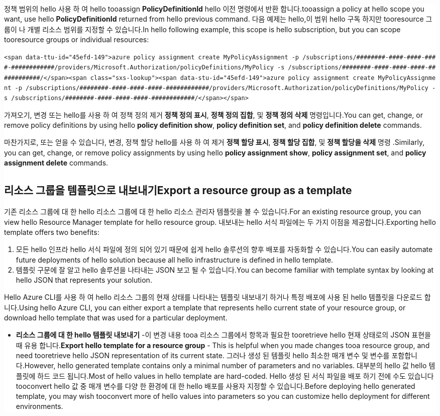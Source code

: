  <span data-ttu-id="45efd-147">정책 범위의 hello 사용 하 여 hello tooassign **PolicyDefinitionId** hello 이전 명령에서 반환 합니다.</span><span class="sxs-lookup"><span data-stu-id="45efd-147">tooassign a policy at hello scope you want, use hello **PolicyDefinitionId** returned from hello previous command.</span></span> <span data-ttu-id="45efd-148">다음 예제는 hello,이 범위 hello 구독 하지만 tooresource 그룹이 나 개별 리소스 범위를 지정할 수 있습니다.</span><span class="sxs-lookup"><span data-stu-id="45efd-148">In hello following example, this scope is hello subscription, but you can scope tooresource groups or individual resources:</span></span>

    <span data-ttu-id="45efd-149">azure policy assignment create MyPolicyAssignment -p /subscriptions/########-####-####-####-############/providers/Microsoft.Authorization/policyDefinitions/MyPolicy -s /subscriptions/########-####-####-####-############/</span><span class="sxs-lookup"><span data-stu-id="45efd-149">azure policy assignment create MyPolicyAssignment -p /subscriptions/########-####-####-####-############/providers/Microsoft.Authorization/policyDefinitions/MyPolicy -s /subscriptions/########-####-####-####-############/</span></span>

<span data-ttu-id="45efd-150">가져오기, 변경 또는 hello를 사용 하 여 정책 정의 제거 **정책 정의 표시**, **정책 정의 집합**, 및 **정책 정의 삭제** 명령입니다.</span><span class="sxs-lookup"><span data-stu-id="45efd-150">You can get, change, or remove policy definitions by using hello **policy definition show**, **policy definition set**, and **policy definition delete** commands.</span></span>

<span data-ttu-id="45efd-151">마찬가지로, 또는 얻을 수 있습니다, 변경, 정책 할당 hello를 사용 하 여 제거 **정책 할당 표시**, **정책 할당 집합**, 및 **정책 할당을 삭제** 명령 .</span><span class="sxs-lookup"><span data-stu-id="45efd-151">Similarly, you can get, change, or remove policy assignments by using hello **policy assignment show**, **policy assignment set**, and **policy assignment delete** commands.</span></span>

## <a name="export-a-resource-group-as-a-template"></a><span data-ttu-id="45efd-152">리소스 그룹을 템플릿으로 내보내기</span><span class="sxs-lookup"><span data-stu-id="45efd-152">Export a resource group as a template</span></span>
<span data-ttu-id="45efd-153">기존 리소스 그룹에 대 한 hello 리소스 그룹에 대 한 hello 리소스 관리자 템플릿을 볼 수 있습니다.</span><span class="sxs-lookup"><span data-stu-id="45efd-153">For an existing resource group, you can view hello Resource Manager template for hello resource group.</span></span> <span data-ttu-id="45efd-154">내보내는 hello 서식 파일에는 두 가지 이점을 제공합니다.</span><span class="sxs-lookup"><span data-stu-id="45efd-154">Exporting hello template offers two benefits:</span></span>

1. <span data-ttu-id="45efd-155">모든 hello 인프라 hello 서식 파일에 정의 되어 있기 때문에 쉽게 hello 솔루션의 향후 배포를 자동화할 수 있습니다.</span><span class="sxs-lookup"><span data-stu-id="45efd-155">You can easily automate future deployments of hello solution because all hello infrastructure is defined in hello template.</span></span>
2. <span data-ttu-id="45efd-156">템플릿 구문에 잘 알고 hello 솔루션을 나타내는 JSON 보고 될 수 있습니다.</span><span class="sxs-lookup"><span data-stu-id="45efd-156">You can become familiar with template syntax by looking at hello JSON that represents your solution.</span></span>

<span data-ttu-id="45efd-157">Hello Azure CLI를 사용 하 여 hello 리소스 그룹의 현재 상태를 나타내는 템플릿 내보내기 하거나 특정 배포에 사용 된 hello 템플릿을 다운로드 합니다.</span><span class="sxs-lookup"><span data-stu-id="45efd-157">Using hello Azure CLI, you can either export a template that represents hello current state of your resource group, or download hello template that was used for a particular deployment.</span></span>

* <span data-ttu-id="45efd-158">**리소스 그룹에 대 한 hello 템플릿 내보내기** -이 변경 내용 tooa 리소스 그룹에서 항목과 필요한 tooretrieve hello 현재 상태로의 JSON 표현을 때 유용 합니다.</span><span class="sxs-lookup"><span data-stu-id="45efd-158">**Export hello template for a resource group** - This is helpful when you made changes tooa resource group, and need tooretrieve hello JSON representation of its current state.</span></span> <span data-ttu-id="45efd-159">그러나 생성 된 템플릿 hello 최소한 매개 변수 및 변수를 포함합니다.</span><span class="sxs-lookup"><span data-stu-id="45efd-159">However, hello generated template contains only a minimal number of parameters and no variables.</span></span> <span data-ttu-id="45efd-160">대부분의 hello 값 hello 템플릿에 하드 코드 됩니다.</span><span class="sxs-lookup"><span data-stu-id="45efd-160">Most of hello values in hello template are hard-coded.</span></span> <span data-ttu-id="45efd-161">Hello 생성 된 서식 파일을 배포 하기 전에 수도 있습니다 tooconvert hello 값 중 매개 변수를 다양 한 환경에 대 한 hello 배포를 사용자 지정할 수 있습니다.</span><span class="sxs-lookup"><span data-stu-id="45efd-161">Before deploying hello generated template, you may wish tooconvert more of hello values into parameters so you can customize hello deployment for different environments.</span></span>
  